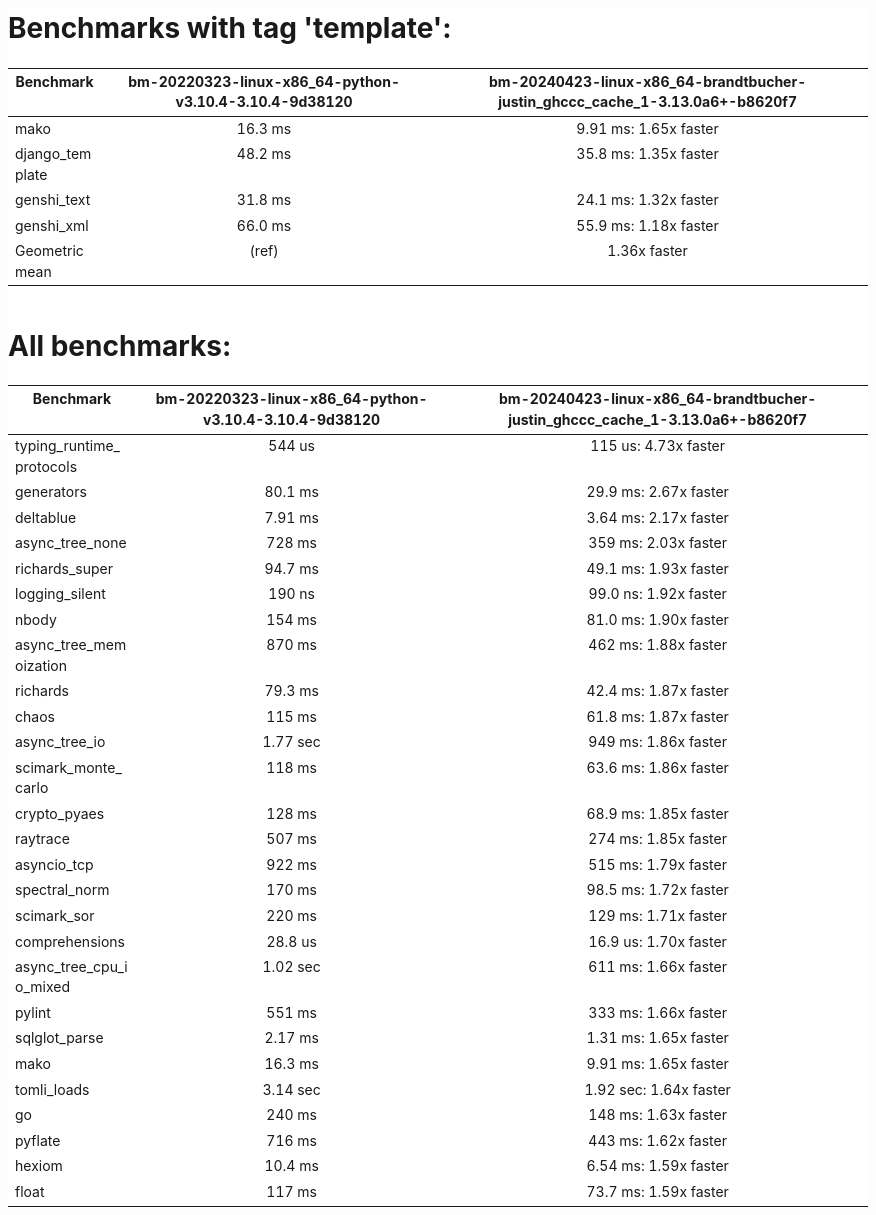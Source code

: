 Benchmarks with tag 'template':
===============================

| Benchmark       | bm-20220323-linux-x86_64-python-v3.10.4-3.10.4-9d38120 | bm-20240423-linux-x86_64-brandtbucher-justin_ghccc_cache_1-3.13.0a6+-b8620f7 |
|-----------------|:------------------------------------------------------:|:----------------------------------------------------------------------------:|
| mako            | 16.3 ms                                                | 9.91 ms: 1.65x faster                                                        |
| django_template | 48.2 ms                                                | 35.8 ms: 1.35x faster                                                        |
| genshi_text     | 31.8 ms                                                | 24.1 ms: 1.32x faster                                                        |
| genshi_xml      | 66.0 ms                                                | 55.9 ms: 1.18x faster                                                        |
| Geometric mean  | (ref)                                                  | 1.36x faster                                                                 |

All benchmarks:
===============

| Benchmark                | bm-20220323-linux-x86_64-python-v3.10.4-3.10.4-9d38120 | bm-20240423-linux-x86_64-brandtbucher-justin_ghccc_cache_1-3.13.0a6+-b8620f7 |
|--------------------------|:------------------------------------------------------:|:----------------------------------------------------------------------------:|
| typing_runtime_protocols | 544 us                                                 | 115 us: 4.73x faster                                                         |
| generators               | 80.1 ms                                                | 29.9 ms: 2.67x faster                                                        |
| deltablue                | 7.91 ms                                                | 3.64 ms: 2.17x faster                                                        |
| async_tree_none          | 728 ms                                                 | 359 ms: 2.03x faster                                                         |
| richards_super           | 94.7 ms                                                | 49.1 ms: 1.93x faster                                                        |
| logging_silent           | 190 ns                                                 | 99.0 ns: 1.92x faster                                                        |
| nbody                    | 154 ms                                                 | 81.0 ms: 1.90x faster                                                        |
| async_tree_memoization   | 870 ms                                                 | 462 ms: 1.88x faster                                                         |
| richards                 | 79.3 ms                                                | 42.4 ms: 1.87x faster                                                        |
| chaos                    | 115 ms                                                 | 61.8 ms: 1.87x faster                                                        |
| async_tree_io            | 1.77 sec                                               | 949 ms: 1.86x faster                                                         |
| scimark_monte_carlo      | 118 ms                                                 | 63.6 ms: 1.86x faster                                                        |
| crypto_pyaes             | 128 ms                                                 | 68.9 ms: 1.85x faster                                                        |
| raytrace                 | 507 ms                                                 | 274 ms: 1.85x faster                                                         |
| asyncio_tcp              | 922 ms                                                 | 515 ms: 1.79x faster                                                         |
| spectral_norm            | 170 ms                                                 | 98.5 ms: 1.72x faster                                                        |
| scimark_sor              | 220 ms                                                 | 129 ms: 1.71x faster                                                         |
| comprehensions           | 28.8 us                                                | 16.9 us: 1.70x faster                                                        |
| async_tree_cpu_io_mixed  | 1.02 sec                                               | 611 ms: 1.66x faster                                                         |
| pylint                   | 551 ms                                                 | 333 ms: 1.66x faster                                                         |
| sqlglot_parse            | 2.17 ms                                                | 1.31 ms: 1.65x faster                                                        |
| mako                     | 16.3 ms                                                | 9.91 ms: 1.65x faster                                                        |
| tomli_loads              | 3.14 sec                                               | 1.92 sec: 1.64x faster                                                       |
| go                       | 240 ms                                                 | 148 ms: 1.63x faster                                                         |
| pyflate                  | 716 ms                                                 | 443 ms: 1.62x faster                                                         |
| hexiom                   | 10.4 ms                                                | 6.54 ms: 1.59x faster                                                        |
| float                    | 117 ms                                                 | 73.7 ms: 1.59x faster                                                        |
